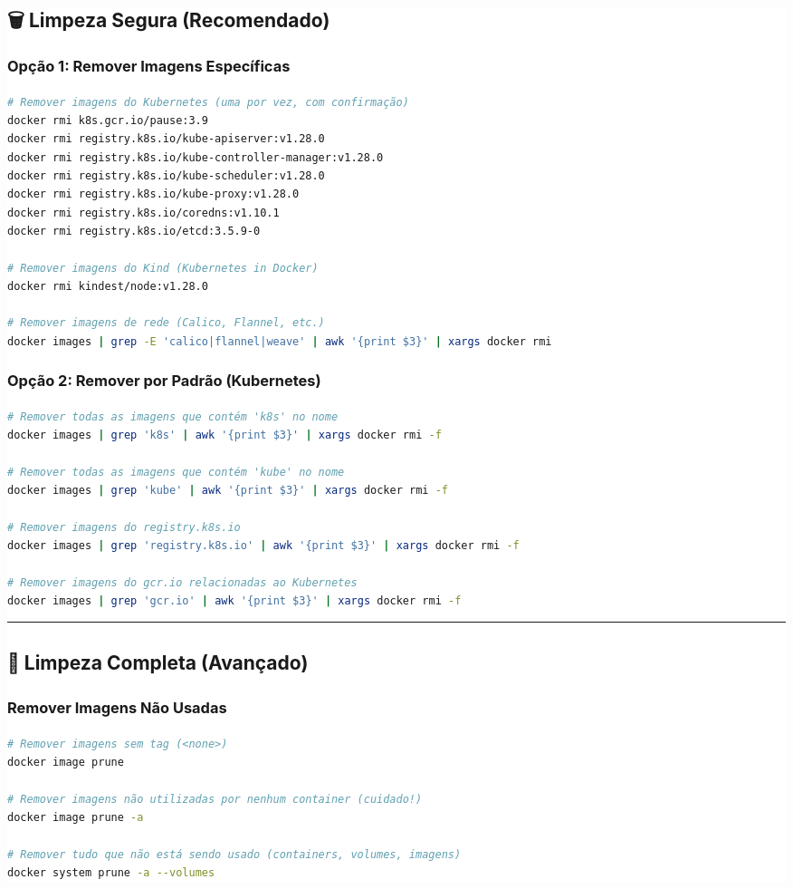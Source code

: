 
## 🗑️ Limpeza Segura (Recomendado)

### Opção 1: Remover Imagens Específicas

```bash
# Remover imagens do Kubernetes (uma por vez, com confirmação)
docker rmi k8s.gcr.io/pause:3.9
docker rmi registry.k8s.io/kube-apiserver:v1.28.0
docker rmi registry.k8s.io/kube-controller-manager:v1.28.0
docker rmi registry.k8s.io/kube-scheduler:v1.28.0
docker rmi registry.k8s.io/kube-proxy:v1.28.0
docker rmi registry.k8s.io/coredns:v1.10.1
docker rmi registry.k8s.io/etcd:3.5.9-0

# Remover imagens do Kind (Kubernetes in Docker)
docker rmi kindest/node:v1.28.0

# Remover imagens de rede (Calico, Flannel, etc.)
docker images | grep -E 'calico|flannel|weave' | awk '{print $3}' | xargs docker rmi
```

### Opção 2: Remover por Padrão (Kubernetes)

```bash
# Remover todas as imagens que contém 'k8s' no nome
docker images | grep 'k8s' | awk '{print $3}' | xargs docker rmi -f

# Remover todas as imagens que contém 'kube' no nome
docker images | grep 'kube' | awk '{print $3}' | xargs docker rmi -f

# Remover imagens do registry.k8s.io
docker images | grep 'registry.k8s.io' | awk '{print $3}' | xargs docker rmi -f

# Remover imagens do gcr.io relacionadas ao Kubernetes
docker images | grep 'gcr.io' | awk '{print $3}' | xargs docker rmi -f
```

---

## 🧼 Limpeza Completa (Avançado)

### Remover Imagens Não Usadas

```bash
# Remover imagens sem tag (<none>)
docker image prune

# Remover imagens não utilizadas por nenhum container (cuidado!)
docker image prune -a

# Remover tudo que não está sendo usado (containers, volumes, imagens)
docker system prune -a --volumes
```
